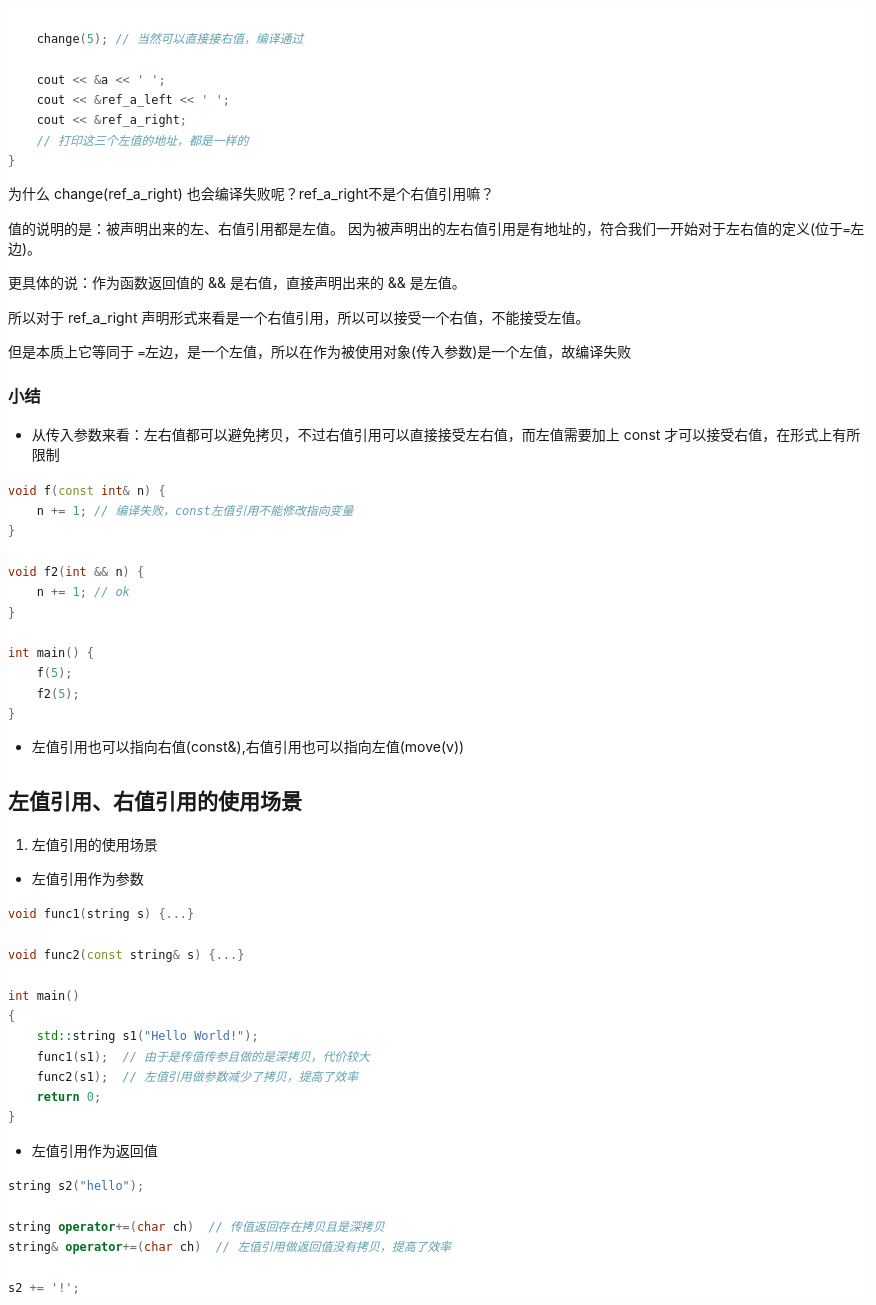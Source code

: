 ```cpp
 
    change(5); // 当然可以直接接右值，编译通过
     
    cout << &a << ' ';
    cout << &ref_a_left << ' ';
    cout << &ref_a_right;
    // 打印这三个左值的地址，都是一样的
}
```
为什么 change(ref_a_right) 也会编译失败呢？ref_a_right不是个右值引用嘛？

值的说明的是：被声明出来的左、右值引用都是左值。 因为被声明出的左右值引用是有地址的，符合我们一开始对于左右值的定义(位于`=`左边)。

更具体的说：作为函数返回值的 && 是右值，直接声明出来的 && 是左值。

所以对于 ref_a_right 声明形式来看是一个右值引用，所以可以接受一个右值，不能接受左值。

但是本质上它等同于 `=`左边，是一个左值，所以在作为被使用对象(传入参数)是一个左值，故编译失败

### 小结

- 从传入参数来看：左右值都可以避免拷贝，不过右值引用可以直接接受左右值，而左值需要加上 const 才可以接受右值，在形式上有所限制

```cpp
void f(const int& n) {
    n += 1; // 编译失败，const左值引用不能修改指向变量
}

void f2(int && n) {
    n += 1; // ok
}

int main() {
    f(5);
    f2(5);
}
```
- 左值引用也可以指向右值(const&),右值引用也可以指向左值(move(v))

## 左值引用、右值引用的使用场景

1. 左值引用的使用场景

- 左值引用作为参数
```cpp
void func1(string s) {...}

void func2(const string& s) {...}

int main()
{
    std::string s1("Hello World!");
    func1(s1);  // 由于是传值传参且做的是深拷贝，代价较大
    func2(s1);  // 左值引用做参数减少了拷贝，提高了效率
    return 0;
}
```
- 左值引用作为返回值
```cpp
string s2("hello");

string operator+=(char ch)  // 传值返回存在拷贝且是深拷贝
string& operator+=(char ch)  // 左值引用做返回值没有拷贝，提高了效率

s2 += '!';
```
